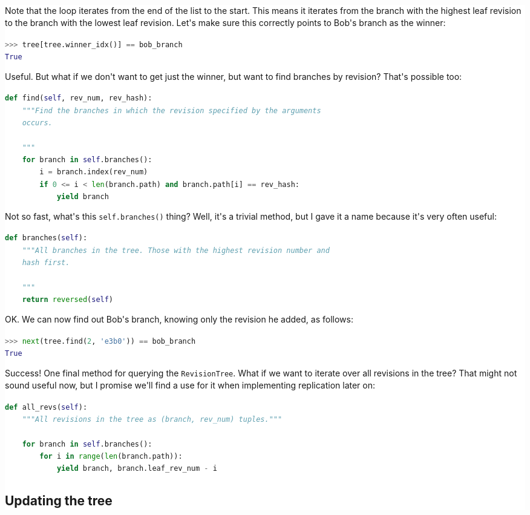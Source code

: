 Note that the loop iterates from the end of the list to the start. This means it iterates from the branch with the highest leaf revision to the branch with the lowest leaf revision. Let's make sure this correctly points to Bob's branch as the winner:

```python
>>> tree[tree.winner_idx()] == bob_branch
True
```

Useful. But what if we don't want to get just the winner, but want to find branches by revision? That's possible too:

```python
def find(self, rev_num, rev_hash):
    """Find the branches in which the revision specified by the arguments
    occurs.

    """
    for branch in self.branches():
        i = branch.index(rev_num)
        if 0 <= i < len(branch.path) and branch.path[i] == rev_hash:
            yield branch
```

Not so fast, what's this ``self.branches()`` thing? Well, it's a trivial method, but I gave it a name because it's very often useful:

```python
def branches(self):
    """All branches in the tree. Those with the highest revision number and
    hash first.

    """
    return reversed(self)
```

OK. We can now find out Bob's branch, knowing only the revision he added, as follows:

```python
>>> next(tree.find(2, 'e3b0')) == bob_branch
True
```

Success! One final method for querying the ``RevisionTree``. What if we want to iterate over all revisions in the tree? That might not sound useful now, but I promise we'll find a use for it when implementing replication later on:

```python
def all_revs(self):
    """All revisions in the tree as (branch, rev_num) tuples."""

    for branch in self.branches():
        for i in range(len(branch.path)):
            yield branch, branch.leaf_rev_num - i
```


## Updating the tree


[^couchapps]: See <https://github.com/couchapp/couchapp>. Sadly, the technique fell out of favour.
[^internet]: This was a while ago, clearly... Definitely before affordable mobile data plans.
[^pages]: Pages can be downloaded from: <https://github.com/couchone/pages>
[^passwordreset]: There was no way for a user to ask for a password reset, for example. See for a more thorough discussion [this blog post by Nolan Lawson](https://nolanlawson.com/2013/11/15/couchdb-doesnt-want-to-be-your-database-it-wants-to-be-your-web-site/) from 2013.
[^authorization]: For example, you can only restrict reading databases, not documents. This lead to [db-per-user workarounds](https://docs.couchdb.org/en/latest/config/couch-peruser.html) which come with downsides of their own.
[^touchdb]: iOS: <https://github.com/couchbaselabs/TouchDB-iOS>; Android: <https://github.com/couchbaselabs/TouchDB-Android>
[^storage]: First [WebSQL](https://www.w3.org/TR/webdatabase/). It was deprecated due to the specification essentially being 'do what [SQLite](https://www.sqlite.org) does'. These days, there's [IndexedDB](https://w3c.github.io/IndexedDB/).
[^internals]: See <https://github.com/pouchdb/pouchdb>. CouchDB's [source code](https://github.com/apache/couchdb-couch) is pretty accessible as well, but it's written in Erlang, which I cannot write and only somewhat read.
[^conflicts]: A more thorough discussion of conflicts can be found [in the CouchDB documentation](https://docs.couchdb.org/en/stable/replication/conflicts.html).
[^no-attachments]: For our prototype, we will ignore [attachments](https://docs.couchdb.org/en/stable/api/document/common.html#attachments), and focus on storing JSON documents only.
[^no-secondary]: We will also ignore secondary indexes (both CouchDB views and the newer Mango query server).
[^remove]: With 'remove' I mean replacing it with a tombstone revision. 'True' deletion is possible in CouchDB, but not recommended because it messes up replication. As such, this prototype will not implement [that operation](https://docs.couchdb.org/en/stable/api/database/misc.html#post--db-_purge). [Neither does PouchDB](https://github.com/pouchdb/pouchdb/issues/802), by the way.
[^conflictdeletion]: Incidentally, that also means that if you remove a document which has conflicts, it will not disappear. Instead, the conflict with the highest revision will be promoted to be the new 'winner'.
[^whynotree]: Why a list of branches and not a real tree structure? I'm glad you asked. The short answer is that it makes a lot of the algorithms described here more complex. It was my initial approach, but I never got revision pruning to work that way. The code at that time [can be found here](https://github.com/marten-de-vries/chairdb/blob/bd35b4212e4acffa3a0442b273c2ea3ba1280060/microcouch/revtree.py). It's possible to do it I assume, but it's hard. To the point where CouchDB and PouchDB both convert their internal tree structure into something similar to the 'list of branches' representation used here and back again when doing revision pruning. A tree would definitely waste less memory, though.
[^timecomplexity]: In $O(\log n)$ to be exact. But if you know about [Big O notation](https://en.wikipedia.org/wiki/Big_O_notation), I probably don't have to explain binary search in the first place.
[^complexity1]: With a time complexity of $O(n)$.
[^complexity2]: With a time complexity of $O(1)$.
[^sync]: If you're wondering why I'm adding the word 'sync' everywhere, it'll be explained in due time.
[^indices]: Curious how other implementations handle indices? I know I was. The on-disk (B+ tree) file format of [couchstore can be found here](https://github.com/couchbaselabs/couchstore/wiki/Format). It's similar to CouchDB's, I believe. A discussion of PouchDB's latest database schema [can be found here](https://github.com/pouchdb/pouchdb/pull/4984).
[^self]: In the next few sections, every function that has '``self``' as its first argument is a method of the ``SyncInMemoryDatabase`` class.
[^revisions]: For the format of the ``_revisions`` field, see <https://docs.couchdb.org/en/stable/api/document/common.html#getting-a-list-of-revisions>.
[^couchdb]: Actually, this is not the API CouchDB presents you by default. Instead, it's the one you get [when you use the 'new_edits=false' option](https://docs.couchdb.org/en/stable/api/document/common.html#put--db-docid). The 'normal' one tries to prevent you from inserting conflicts unnecessarily, and generates new revision numbers and hashes for you. But by now, you know enough about CouchDB's internal that you don't need for it to hold your hand. There are no fundamental limitations that prevent you from adding such behaviour, though.
[^irange]: Thanks to ``SortedDict``'s [``irange`` method](http://www.grantjenks.com/docs/sortedcontainers/sortedlist.html#sortedcontainers.SortedList.irange).
[^bug]: It so happens to be that writing the snippets for this blog post led me to discover a (now fixed) bug.
